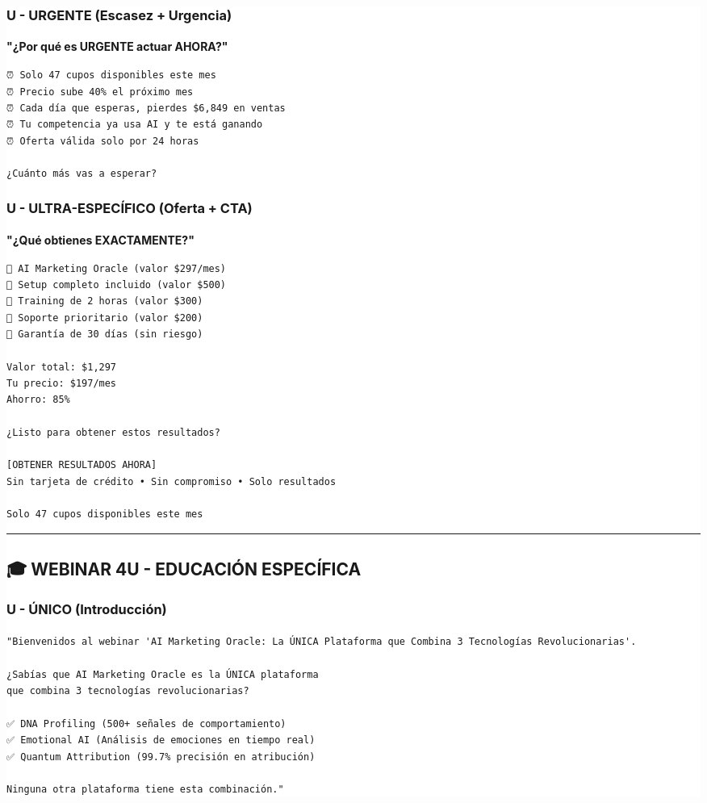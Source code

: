 ```
```

### **U - URGENTE (Escasez + Urgencia)**
**"¿Por qué es URGENTE actuar AHORA?"**

```
⏰ Solo 47 cupos disponibles este mes
⏰ Precio sube 40% el próximo mes
⏰ Cada día que esperas, pierdes $6,849 en ventas
⏰ Tu competencia ya usa AI y te está ganando
⏰ Oferta válida solo por 24 horas

¿Cuánto más vas a esperar?
```

### **U - ULTRA-ESPECÍFICO (Oferta + CTA)**
**"¿Qué obtienes EXACTAMENTE?"**

```
🎯 AI Marketing Oracle (valor $297/mes)
🎯 Setup completo incluido (valor $500)
🎯 Training de 2 horas (valor $300)
🎯 Soporte prioritario (valor $200)
🎯 Garantía de 30 días (sin riesgo)

Valor total: $1,297
Tu precio: $197/mes
Ahorro: 85%

¿Listo para obtener estos resultados?

[OBTENER RESULTADOS AHORA]
Sin tarjeta de crédito • Sin compromiso • Solo resultados

Solo 47 cupos disponibles este mes
```

---

## 🎓 WEBINAR 4U - EDUCACIÓN ESPECÍFICA

### **U - ÚNICO (Introducción)**
```
"Bienvenidos al webinar 'AI Marketing Oracle: La ÚNICA Plataforma que Combina 3 Tecnologías Revolucionarias'.

¿Sabías que AI Marketing Oracle es la ÚNICA plataforma 
que combina 3 tecnologías revolucionarias?

✅ DNA Profiling (500+ señales de comportamiento)
✅ Emotional AI (Análisis de emociones en tiempo real)
✅ Quantum Attribution (99.7% precisión en atribución)

Ninguna otra plataforma tiene esta combinación."
```
